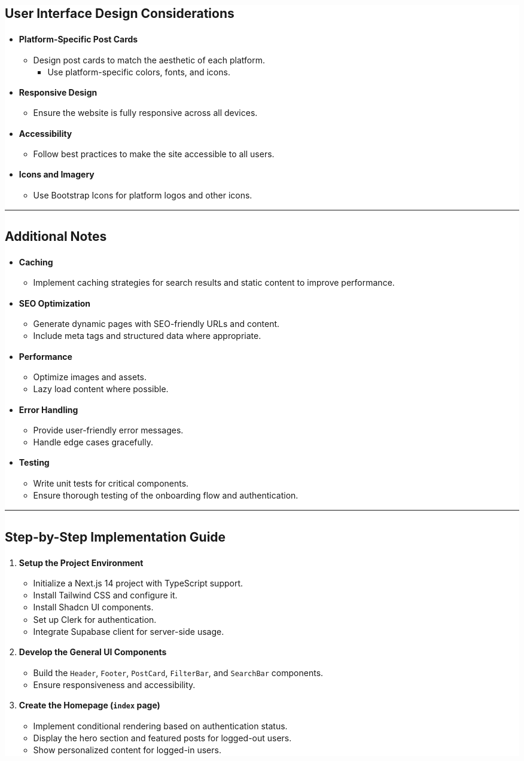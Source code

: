 
## User Interface Design Considerations

- **Platform-Specific Post Cards**
  - Design post cards to match the aesthetic of each platform.
    - Use platform-specific colors, fonts, and icons.

- **Responsive Design**
  - Ensure the website is fully responsive across all devices.

- **Accessibility**
  - Follow best practices to make the site accessible to all users.

- **Icons and Imagery**
  - Use Bootstrap Icons for platform logos and other icons.

---

## Additional Notes

- **Caching**
  - Implement caching strategies for search results and static content to improve performance.

- **SEO Optimization**
  - Generate dynamic pages with SEO-friendly URLs and content.
  - Include meta tags and structured data where appropriate.

- **Performance**
  - Optimize images and assets.
  - Lazy load content where possible.

- **Error Handling**
  - Provide user-friendly error messages.
  - Handle edge cases gracefully.

- **Testing**
  - Write unit tests for critical components.
  - Ensure thorough testing of the onboarding flow and authentication.

---

## Step-by-Step Implementation Guide

1. **Setup the Project Environment**
   - Initialize a Next.js 14 project with TypeScript support.
   - Install Tailwind CSS and configure it.
   - Install Shadcn UI components.
   - Set up Clerk for authentication.
   - Integrate Supabase client for server-side usage.

2. **Develop the General UI Components**
   - Build the `Header`, `Footer`, `PostCard`, `FilterBar`, and `SearchBar` components.
   - Ensure responsiveness and accessibility.

3. **Create the Homepage (`index` page)**
   - Implement conditional rendering based on authentication status.
   - Display the hero section and featured posts for logged-out users.
   - Show personalized content for logged-in users.
